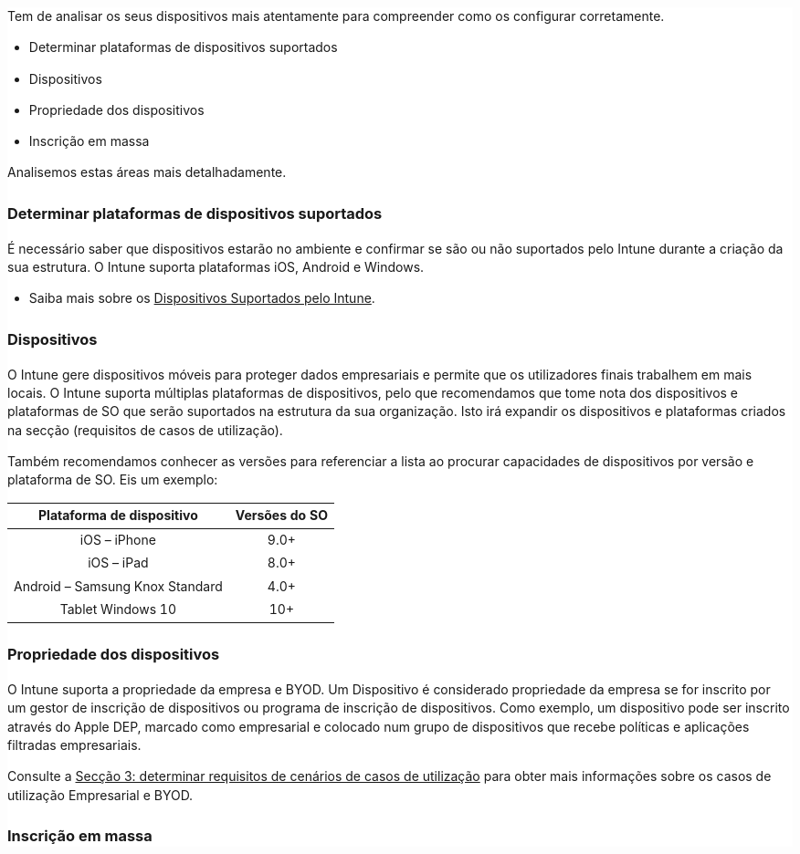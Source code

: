 Tem de analisar os seus dispositivos mais atentamente para compreender como os configurar corretamente.

-   Determinar plataformas de dispositivos suportados

-   Dispositivos

-   Propriedade dos dispositivos

-   Inscrição em massa

Analisemos estas áreas mais detalhadamente.

### <a name="determine-supported-device-platforms"></a>Determinar plataformas de dispositivos suportados

É necessário saber que dispositivos estarão no ambiente e confirmar se são ou não suportados pelo Intune durante a criação da sua estrutura. O Intune suporta plataformas iOS, Android e Windows.

-   Saiba mais sobre os [Dispositivos Suportados pelo Intune](https://docs.microsoft.com/intune/get-started/supported-mobile-devices-and-computers).

### <a name="devices"></a>Dispositivos

O Intune gere dispositivos móveis para proteger dados empresariais e permite que os utilizadores finais trabalhem em mais locais. O Intune suporta múltiplas plataformas de dispositivos, pelo que recomendamos que tome nota dos dispositivos e plataformas de SO que serão suportados na estrutura da sua organização. Isto irá expandir os dispositivos e plataformas criados na secção (requisitos de casos de utilização).

Também recomendamos conhecer as versões para referenciar a lista ao procurar capacidades de dispositivos por versão e plataforma de SO. Eis um exemplo:

| **Plataforma de dispositivo** | **Versões do SO** |
|:---:|:---:|
| iOS – iPhone | 9.0+ |                
| iOS – iPad | 8.0+ |               
| Android – Samsung Knox Standard | 4.0+ |
| Tablet Windows 10 | 10+ |

### <a name="device-ownership"></a>Propriedade dos dispositivos

O Intune suporta a propriedade da empresa e BYOD. Um Dispositivo é considerado propriedade da empresa se for inscrito por um gestor de inscrição de dispositivos ou programa de inscrição de dispositivos. Como exemplo, um dispositivo pode ser inscrito através do Apple DEP, marcado como empresarial e colocado num grupo de dispositivos que recebe políticas e aplicações filtradas empresariais.

Consulte a [Secção 3: determinar requisitos de cenários de casos de utilização](section-3-determine-use-case-requirements.md) para obter mais informações sobre os casos de utilização Empresarial e BYOD.

### <a name="bulk-enrollment"></a>Inscrição em massa
